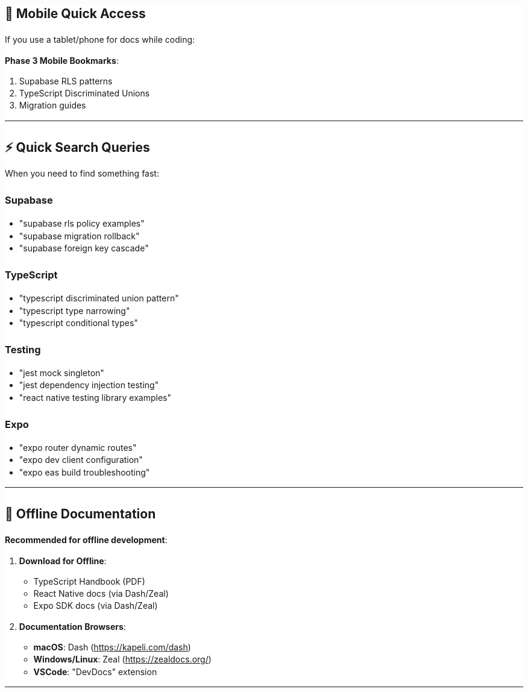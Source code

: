 
## 📱 Mobile Quick Access

If you use a tablet/phone for docs while coding:

**Phase 3 Mobile Bookmarks**:
1. Supabase RLS patterns
2. TypeScript Discriminated Unions
3. Migration guides

---

## ⚡ Quick Search Queries

When you need to find something fast:

### Supabase
- "supabase rls policy examples"
- "supabase migration rollback"
- "supabase foreign key cascade"

### TypeScript
- "typescript discriminated union pattern"
- "typescript type narrowing"
- "typescript conditional types"

### Testing
- "jest mock singleton"
- "jest dependency injection testing"
- "react native testing library examples"

### Expo
- "expo router dynamic routes"
- "expo dev client configuration"
- "expo eas build troubleshooting"

---

## 📖 Offline Documentation

**Recommended for offline development**:

1. **Download for Offline**:
   - TypeScript Handbook (PDF)
   - React Native docs (via Dash/Zeal)
   - Expo SDK docs (via Dash/Zeal)

2. **Documentation Browsers**:
   - **macOS**: Dash (https://kapeli.com/dash)
   - **Windows/Linux**: Zeal (https://zealdocs.org/)
   - **VSCode**: "DevDocs" extension

---